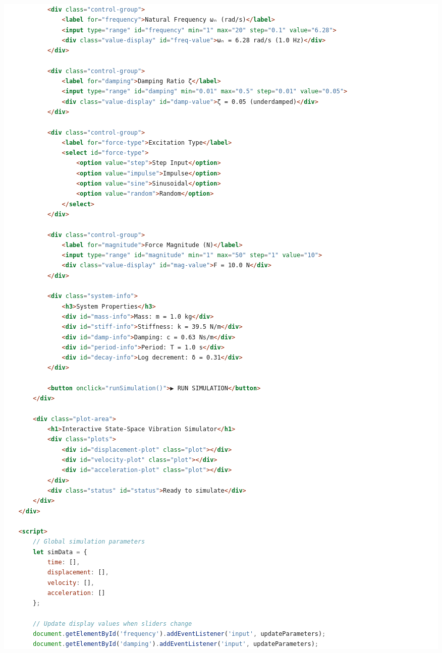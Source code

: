 ```html
            <div class="control-group">
                <label for="frequency">Natural Frequency ωₙ (rad/s)</label>
                <input type="range" id="frequency" min="1" max="20" step="0.1" value="6.28">
                <div class="value-display" id="freq-value">ωₙ = 6.28 rad/s (1.0 Hz)</div>
            </div>
            
            <div class="control-group">
                <label for="damping">Damping Ratio ζ</label>
                <input type="range" id="damping" min="0.01" max="0.5" step="0.01" value="0.05">
                <div class="value-display" id="damp-value">ζ = 0.05 (underdamped)</div>
            </div>
            
            <div class="control-group">
                <label for="force-type">Excitation Type</label>
                <select id="force-type">
                    <option value="step">Step Input</option>
                    <option value="impulse">Impulse</option>
                    <option value="sine">Sinusoidal</option>
                    <option value="random">Random</option>
                </select>
            </div>
            
            <div class="control-group">
                <label for="magnitude">Force Magnitude (N)</label>
                <input type="range" id="magnitude" min="1" max="50" step="1" value="10">
                <div class="value-display" id="mag-value">F = 10.0 N</div>
            </div>
            
            <div class="system-info">
                <h3>System Properties</h3>
                <div id="mass-info">Mass: m = 1.0 kg</div>
                <div id="stiff-info">Stiffness: k = 39.5 N/m</div>
                <div id="damp-info">Damping: c = 0.63 Ns/m</div>
                <div id="period-info">Period: T = 1.0 s</div>
                <div id="decay-info">Log decrement: δ = 0.31</div>
            </div>
            
            <button onclick="runSimulation()">▶ RUN SIMULATION</button>
        </div>
        
        <div class="plot-area">
            <h1>Interactive State-Space Vibration Simulator</h1>
            <div class="plots">
                <div id="displacement-plot" class="plot"></div>
                <div id="velocity-plot" class="plot"></div>
                <div id="acceleration-plot" class="plot"></div>
            </div>
            <div class="status" id="status">Ready to simulate</div>
        </div>
    </div>

    <script>
        // Global simulation parameters
        let simData = {
            time: [],
            displacement: [],
            velocity: [],
            acceleration: []
        };
        
        // Update display values when sliders change
        document.getElementById('frequency').addEventListener('input', updateParameters);
        document.getElementById('damping').addEventListener('input', updateParameters);
```